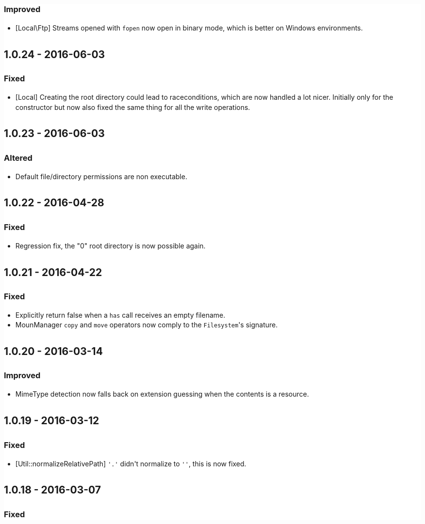 ### Improved

- [Local\Ftp] Streams opened with `fopen` now open in binary mode, which is better on Windows environments.

## 1.0.24 - 2016-06-03

### Fixed

- [Local] Creating the root directory could lead to raceconditions, which are now handled a lot nicer. Initially only
  for the constructor but now also fixed the same thing for all the write operations.


## 1.0.23 - 2016-06-03

### Altered

- Default file/directory permissions are non executable.

## 1.0.22 - 2016-04-28

### Fixed

- Regression fix, the "0" root directory is now possible again.

## 1.0.21 - 2016-04-22

### Fixed

- Explicitly return false when a `has` call receives an empty filename.
- MounManager `copy` and `move` operators now comply to the `Filesystem`'s signature.

## 1.0.20 - 2016-03-14

### Improved

- MimeType detection now falls back on extension guessing when the contents is a resource.

## 1.0.19 - 2016-03-12

### Fixed

- [Util::normalizeRelativePath] `'.'` didn't normalize to `''`, this is now fixed.

## 1.0.18 - 2016-03-07

### Fixed
